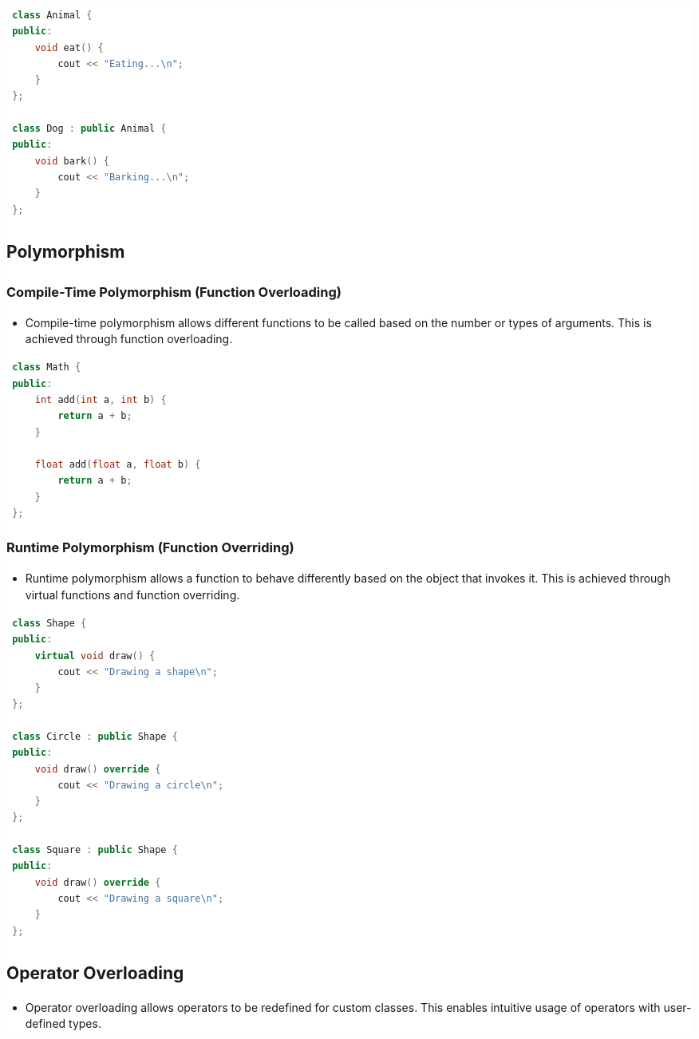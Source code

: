    ```cpp
    class Animal {
    public:
        void eat() {
            cout << "Eating...\n";
        }
    };

    class Dog : public Animal {
    public:
        void bark() {
            cout << "Barking...\n";
        }
    };
   ```
## Polymorphism
### Compile-Time Polymorphism (Function Overloading)
   - Compile-time polymorphism allows different functions to be called based on the number or types of arguments. This is achieved through function overloading.

   ```cpp
    class Math {
    public:
        int add(int a, int b) {
            return a + b;
        }

        float add(float a, float b) {
            return a + b;
        }
    };
   ```
### Runtime Polymorphism (Function Overriding)
   - Runtime polymorphism allows a function to behave differently based on the object that invokes it. This is achieved through virtual functions and function overriding.
   ```cpp
    class Shape {
    public:
        virtual void draw() {
            cout << "Drawing a shape\n";
        }
    };

    class Circle : public Shape {
    public:
        void draw() override {
            cout << "Drawing a circle\n";
        }
    };

    class Square : public Shape {
    public:
        void draw() override {
            cout << "Drawing a square\n";
        }
    };
   ```
## Operator Overloading
   - Operator overloading allows operators to be redefined for custom classes. This enables intuitive usage of operators with user-defined types.

